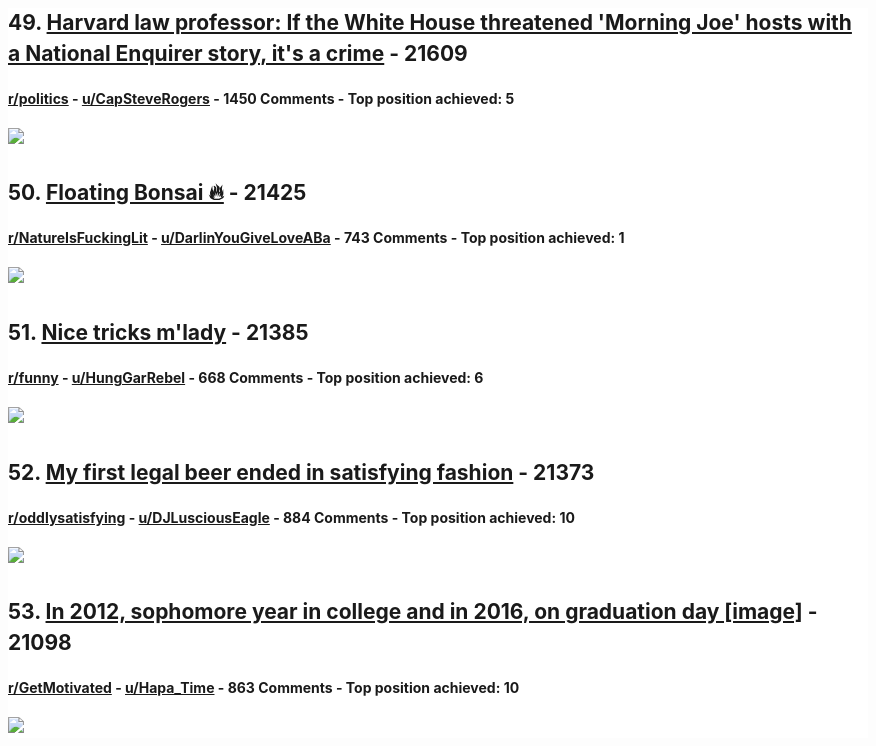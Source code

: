 ## 49. [Harvard law professor: If the White House threatened 'Morning Joe' hosts with a National Enquirer story, it's a crime](http://reddit.com/r/politics/comments/6kiord/harvard_law_professor_if_the_white_house/) - 21609
#### [r/politics](http://reddit.com/r/politics) - [u/CapSteveRogers](http://reddit.com/u/CapSteveRogers) - 1450 Comments - Top position achieved: 5

<a href="http://www.businessinsider.com/trump-joe-scarborough-mika-brzezinski-national-enquirer-laurence-tribe-crime-2017-6"><img src="https://b.thumbs.redditmedia.com/5tIquwd5ML73JF9Mq6l2YuzmvlW3w6hqck2p8Dao_oQ.jpg"></img></a>

## 50. [Floating Bonsai 🔥](http://reddit.com/r/NatureIsFuckingLit/comments/6kibed/floating_bonsai/) - 21425
#### [r/NatureIsFuckingLit](http://reddit.com/r/NatureIsFuckingLit) - [u/DarlinYouGiveLoveABa](http://reddit.com/u/DarlinYouGiveLoveABa) - 743 Comments - Top position achieved: 1

<a href="https://i.imgur.com/ufgJbmM.gifv"><img src="https://b.thumbs.redditmedia.com/vIG6GhHT9ZSzMPJyv-cG5bzEk5EVClzYZ2iTLGcTsMM.jpg"></img></a>

## 51. [Nice tricks m'lady](http://reddit.com/r/funny/comments/6kcbub/nice_tricks_mlady/) - 21385
#### [r/funny](http://reddit.com/r/funny) - [u/HungGarRebel](http://reddit.com/u/HungGarRebel) - 668 Comments - Top position achieved: 6

<a href="https://i.redd.it/bynhdd249o6z.gif"><img src="https://b.thumbs.redditmedia.com/um2tEEq2GgiB36m_9YqqwtfDc9U_ePcTWKv9cZCAv9E.jpg"></img></a>

## 52. [My first legal beer ended in satisfying fashion](http://reddit.com/r/oddlysatisfying/comments/6kgfbm/my_first_legal_beer_ended_in_satisfying_fashion/) - 21373
#### [r/oddlysatisfying](http://reddit.com/r/oddlysatisfying) - [u/DJLusciousEagle](http://reddit.com/u/DJLusciousEagle) - 884 Comments - Top position achieved: 10

<a href="http://i.imgur.com/mlQ1GGw.png"><img src="https://b.thumbs.redditmedia.com/y-Q9jrMOqZkHaQl0mqxCGUbK8OdPuesyaENanAQDwXI.jpg"></img></a>

## 53. [In 2012, sophomore year in college and in 2016, on graduation day [image]](http://reddit.com/r/GetMotivated/comments/6kcq0q/in_2012_sophomore_year_in_college_and_in_2016_on/) - 21098
#### [r/GetMotivated](http://reddit.com/r/GetMotivated) - [u/Hapa_Time](http://reddit.com/u/Hapa_Time) - 863 Comments - Top position achieved: 10

<a href="https://i.redd.it/6j14qybxmo6z.jpg"><img src="https://b.thumbs.redditmedia.com/rh20UBSB7_1nLIkuQrZXarn9vI5v1Sm2V2rtg3RQ-gY.jpg"></img></a>
